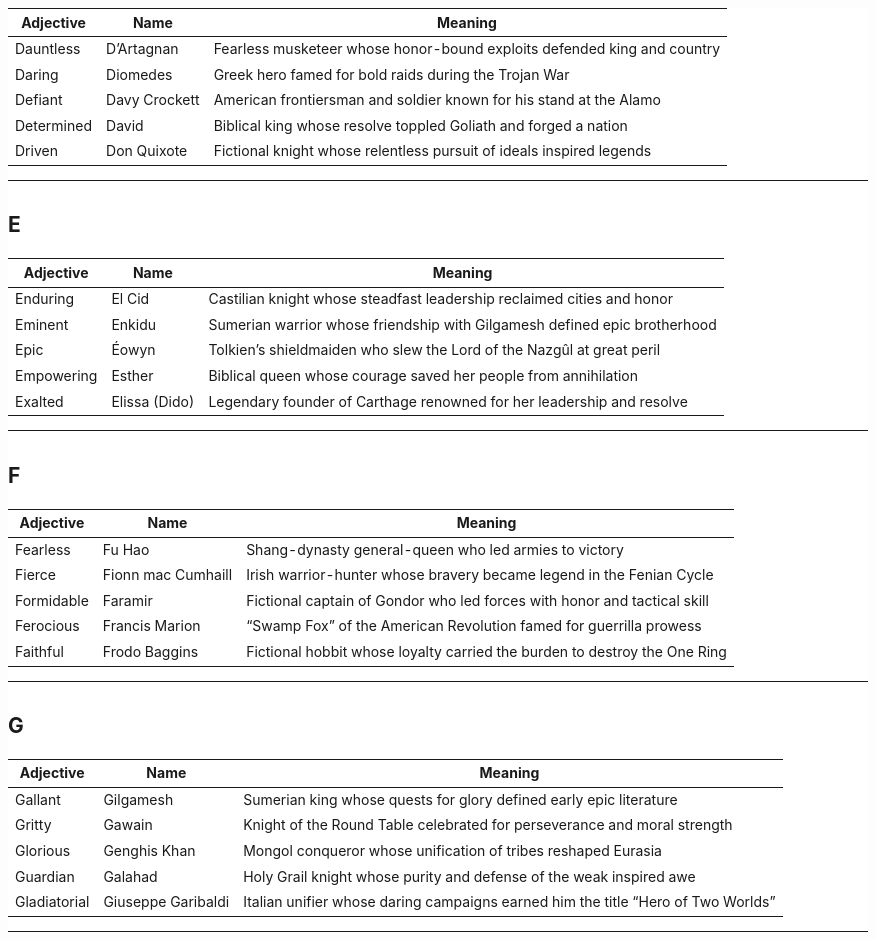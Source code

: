 | Adjective   | Name             | Meaning                                                                 |
|-------------|------------------|-------------------------------------------------------------------------|
| Dauntless   | D’Artagnan       | Fearless musketeer whose honor-bound exploits defended king and country|
| Daring      | Diomedes         | Greek hero famed for bold raids during the Trojan War                  |
| Defiant     | Davy Crockett    | American frontiersman and soldier known for his stand at the Alamo      |
| Determined  | David            | Biblical king whose resolve toppled Goliath and forged a nation        |
| Driven      | Don Quixote      | Fictional knight whose relentless pursuit of ideals inspired legends   |

---

## E

| Adjective     | Name            | Meaning                                                                 |
|---------------|-----------------|-------------------------------------------------------------------------|
| Enduring      | El Cid          | Castilian knight whose steadfast leadership reclaimed cities and honor |
| Eminent       | Enkidu          | Sumerian warrior whose friendship with Gilgamesh defined epic brotherhood|
| Epic          | Éowyn           | Tolkien’s shieldmaiden who slew the Lord of the Nazgûl at great peril   |
| Empowering    | Esther          | Biblical queen whose courage saved her people from annihilation          |
| Exalted       | Elissa (Dido)   | Legendary founder of Carthage renowned for her leadership and resolve    |

---

## F

| Adjective     | Name              | Meaning                                                                 |
|---------------|-------------------|-------------------------------------------------------------------------|
| Fearless      | Fu Hao            | Shang-dynasty general-queen who led armies to victory                   |
| Fierce        | Fionn mac Cumhaill| Irish warrior-hunter whose bravery became legend in the Fenian Cycle    |
| Formidable    | Faramir           | Fictional captain of Gondor who led forces with honor and tactical skill|
| Ferocious     | Francis Marion    | “Swamp Fox” of the American Revolution famed for guerrilla prowess       |
| Faithful      | Frodo Baggins     | Fictional hobbit whose loyalty carried the burden to destroy the One Ring|

---

## G

| Adjective      | Name               | Meaning                                                                 |
|----------------|--------------------|-------------------------------------------------------------------------|
| Gallant        | Gilgamesh          | Sumerian king whose quests for glory defined early epic literature      |
| Gritty         | Gawain             | Knight of the Round Table celebrated for perseverance and moral strength|
| Glorious       | Genghis Khan       | Mongol conqueror whose unification of tribes reshaped Eurasia          |
| Guardian       | Galahad            | Holy Grail knight whose purity and defense of the weak inspired awe    |
| Gladiatorial   | Giuseppe Garibaldi | Italian unifier whose daring campaigns earned him the title “Hero of Two Worlds”|

---